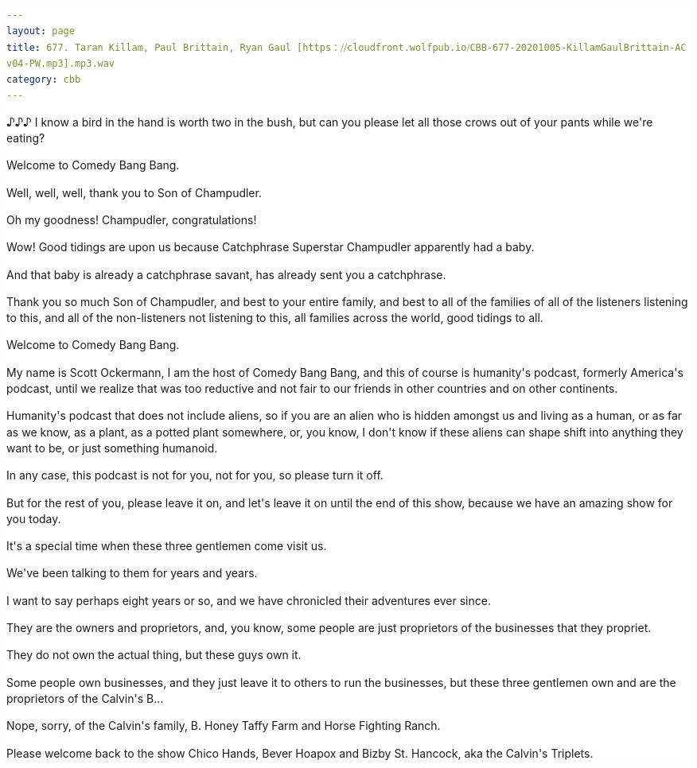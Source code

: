 ```yaml
---
layout: page
title: 677. Taran Killam, Paul Brittain, Ryan Gaul [https：⧸⧸cloudfront.wolfpub.io⧸CBB-677-20201005-KillamGaulBrittain-ACv04-PW.mp3].mp3.wav
category: cbb 
---
```


♪♪♪ I know a bird in the hand is worth two in the bush, but can you please let all those crows out of your pants while we're eating?

Welcome to Comedy Bang Bang.

Well, well, well, thank you to Son of Champudler.

Oh my goodness! Champudler, congratulations!

Wow! Good tidings are upon us because Catchphrase Superstar Champudler apparently had a baby.

And that baby is already a catchphrase savant, has already sent you a catchphrase.

Thank you so much Son of Champudler, and best to your entire family, and best to all of the families of all of the listeners listening to this, and all of the non-listeners not listening to this, all families across the world, good tidings to all.

Welcome to Comedy Bang Bang.

My name is Scott Ockermann, I am the host of Comedy Bang Bang, and this of course is humanity's podcast, formerly America's podcast, until we realize that was too reductive and not fair to our friends in other countries and on other continents.

Humanity's podcast that does not include aliens, so if you are an alien who is hidden amongst us and living as a human, or as far as we know, as a plant, as a potted plant somewhere, or, you know, I don't know if these aliens can shape shift into anything they want to be, or just something humanoid.

In any case, this podcast is not for you, not for you, so please turn it off.

But for the rest of you, please leave it on, and let's leave it on until the end of this show, because we have an amazing show for you today.

It's a special time when these three gentlemen come visit us.

We've been talking to them for years and years.

I want to say perhaps eight years or so, and we have chronicled their adventures ever since.

They are the owners and proprietors, and, you know, some people are just proprietors of the businesses that they propriet.

They do not own the actual thing, but these guys own it.

Some people own businesses, and they just leave it to others to run the businesses, but these three gentlemen own and are the proprietors of the Calvin's B...

Nope, sorry, of the Calvin's family, B. Honey Taffy Farm and Horse Fighting Ranch.

Please welcome back to the show Chico Hands, Bever Hoapox and Bizby St. Hancock, aka the Calvin's Triplets.
